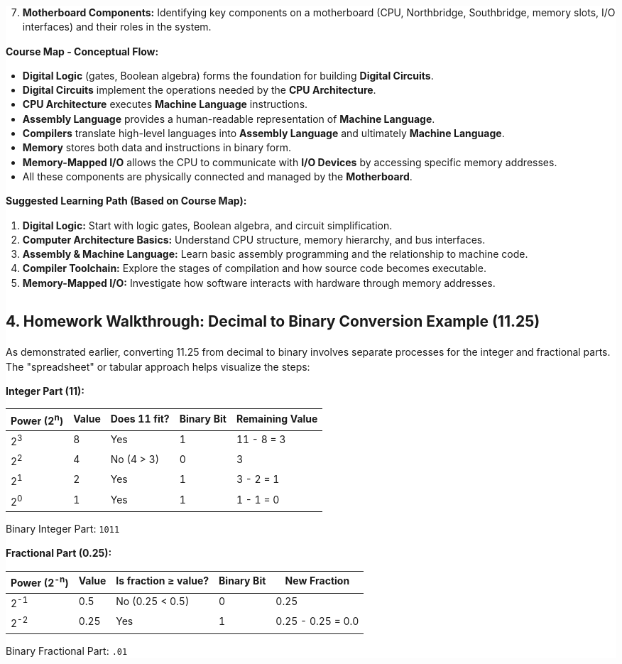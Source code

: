 7. **Motherboard Components:**  Identifying key components on a motherboard (CPU, Northbridge, Southbridge, memory slots, I/O interfaces) and their roles in the system.

**Course Map - Conceptual Flow:**

- **Digital Logic** (gates, Boolean algebra) forms the foundation for building **Digital Circuits**.
- **Digital Circuits** implement the operations needed by the **CPU Architecture**.
- **CPU Architecture** executes **Machine Language** instructions.
- **Assembly Language** provides a human-readable representation of **Machine Language**.
- **Compilers** translate high-level languages into **Assembly Language** and ultimately **Machine Language**.
- **Memory** stores both data and instructions in binary form.
- **Memory-Mapped I/O** allows the CPU to communicate with **I/O Devices** by accessing specific memory addresses.
- All these components are physically connected and managed by the **Motherboard**.

**Suggested Learning Path (Based on Course Map):**

1. **Digital Logic:** Start with logic gates, Boolean algebra, and circuit simplification.
2. **Computer Architecture Basics:** Understand CPU structure, memory hierarchy, and bus interfaces.
3. **Assembly & Machine Language:** Learn basic assembly programming and the relationship to machine code.
4. **Compiler Toolchain:** Explore the stages of compilation and how source code becomes executable.
5. **Memory-Mapped I/O:** Investigate how software interacts with hardware through memory addresses.

## 4. Homework Walkthrough: Decimal to Binary Conversion Example (11.25)

As demonstrated earlier, converting 11.25 from decimal to binary involves separate processes for the integer and fractional parts. The "spreadsheet" or tabular approach helps visualize the steps:

**Integer Part (11):**

| Power (2<sup>n</sup>) | Value | Does 11 fit? | Binary Bit | Remaining Value |
|---|---|---|---|---|
| 2<sup>3</sup> | 8 | Yes | 1 | 11 - 8 = 3 |
| 2<sup>2</sup> | 4 | No (4 > 3) | 0 | 3 |
| 2<sup>1</sup> | 2 | Yes | 1 | 3 - 2 = 1 |
| 2<sup>0</sup> | 1 | Yes | 1 | 1 - 1 = 0 |
Binary Integer Part: `1011`

**Fractional Part (0.25):**

| Power (2<sup>-n</sup>) | Value | Is fraction ≥ value? | Binary Bit | New Fraction |
|---|---|---|---|---|
| 2<sup>-1</sup> | 0.5 | No (0.25 < 0.5) | 0 | 0.25 |
| 2<sup>-2</sup> | 0.25 | Yes | 1 | 0.25 - 0.25 = 0.0 |
Binary Fractional Part: `.01`
